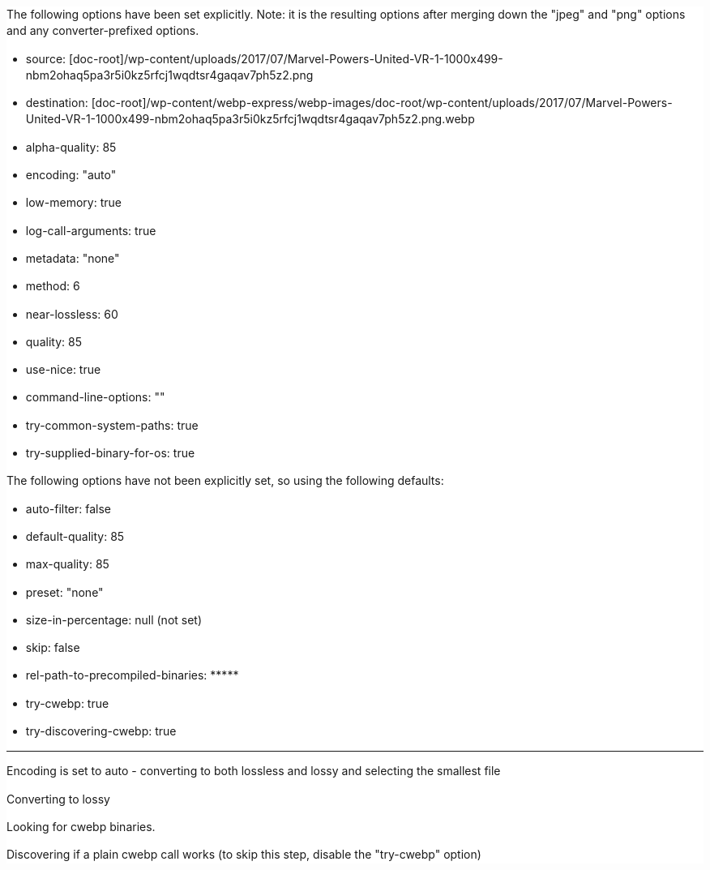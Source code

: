 The following options have been set explicitly. Note: it is the resulting options after merging down the "jpeg" and "png" options and any converter-prefixed options.

- source: [doc-root]/wp-content/uploads/2017/07/Marvel-Powers-United-VR-1-1000x499-nbm2ohaq5pa3r5i0kz5rfcj1wqdtsr4gaqav7ph5z2.png

- destination: [doc-root]/wp-content/webp-express/webp-images/doc-root/wp-content/uploads/2017/07/Marvel-Powers-United-VR-1-1000x499-nbm2ohaq5pa3r5i0kz5rfcj1wqdtsr4gaqav7ph5z2.png.webp

- alpha-quality: 85

- encoding: "auto"

- low-memory: true

- log-call-arguments: true

- metadata: "none"

- method: 6

- near-lossless: 60

- quality: 85

- use-nice: true

- command-line-options: ""

- try-common-system-paths: true

- try-supplied-binary-for-os: true


The following options have not been explicitly set, so using the following defaults:

- auto-filter: false

- default-quality: 85

- max-quality: 85

- preset: "none"

- size-in-percentage: null (not set)

- skip: false

- rel-path-to-precompiled-binaries: *****

- try-cwebp: true

- try-discovering-cwebp: true

------------


Encoding is set to auto - converting to both lossless and lossy and selecting the smallest file


Converting to lossy

Looking for cwebp binaries.

Discovering if a plain cwebp call works (to skip this step, disable the "try-cwebp" option)
